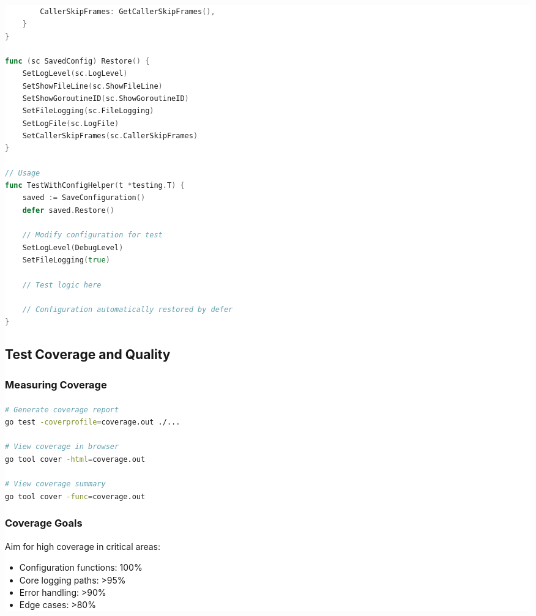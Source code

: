 ```go
        CallerSkipFrames: GetCallerSkipFrames(),
    }
}

func (sc SavedConfig) Restore() {
    SetLogLevel(sc.LogLevel)
    SetShowFileLine(sc.ShowFileLine)
    SetShowGoroutineID(sc.ShowGoroutineID)
    SetFileLogging(sc.FileLogging)
    SetLogFile(sc.LogFile)
    SetCallerSkipFrames(sc.CallerSkipFrames)
}

// Usage
func TestWithConfigHelper(t *testing.T) {
    saved := SaveConfiguration()
    defer saved.Restore()
    
    // Modify configuration for test
    SetLogLevel(DebugLevel)
    SetFileLogging(true)
    
    // Test logic here
    
    // Configuration automatically restored by defer
}
```

## Test Coverage and Quality

### Measuring Coverage

```bash
# Generate coverage report
go test -coverprofile=coverage.out ./...

# View coverage in browser
go tool cover -html=coverage.out

# View coverage summary
go tool cover -func=coverage.out
```

### Coverage Goals

Aim for high coverage in critical areas:
- Configuration functions: 100%
- Core logging paths: >95%
- Error handling: >90%
- Edge cases: >80%
